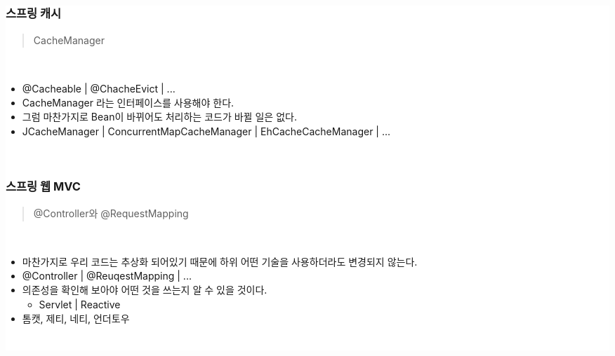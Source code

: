 ### 스프링 캐시

> CacheManager

<br/>

* @Cacheable | @ChacheEvict | ...
* CacheManager 라는 인터페이스를 사용해야 한다.
* 그럼 마찬가지로 Bean이 바뀌어도 처리하는 코드가 바뀔 일은 없다.
* JCacheManager | ConcurrentMapCacheManager | EhCacheCacheManager | ...

<br/>

### 스프링 웹 MVC

> @Controller와 @RequestMapping

<br/>

* 마찬가지로 우리 코드는 추상화 되어있기 때문에 하위 어떤 기술을 사용하더라도 변경되지 않는다.
* @Controller | @ReuqestMapping | ...
* 의존성을 확인해 보아야 어떤 것을 쓰는지 알 수 있을 것이다.
  * Servlet | Reactive
* 톰캣, 제티, 네티, 언더토우

<br/>